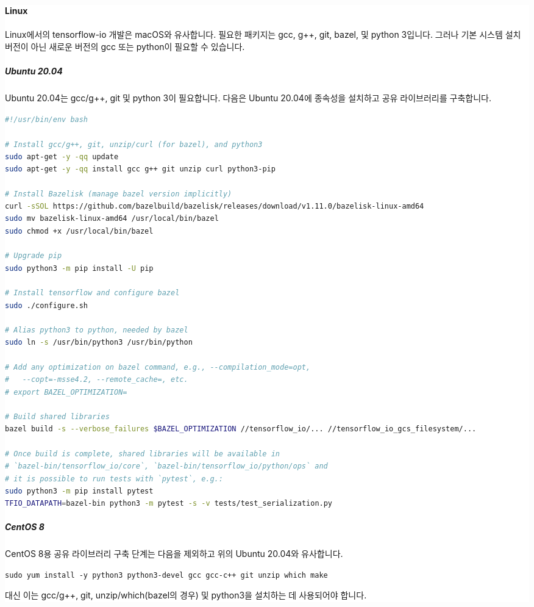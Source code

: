 #### Linux

Linux에서의 tensorflow-io 개발은 macOS와 유사합니다. 필요한 패키지는 gcc, g++, git, bazel, 및 python 3입니다. 그러나 기본 시스템 설치 버전이 아닌 새로운 버전의 gcc 또는 python이 필요할 수 있습니다.

##### Ubuntu 20.04

Ubuntu 20.04는 gcc/g++, git 및 python 3이 필요합니다. 다음은 Ubuntu 20.04에 종속성을 설치하고 공유 라이브러리를 구축합니다.

```sh
#!/usr/bin/env bash

# Install gcc/g++, git, unzip/curl (for bazel), and python3
sudo apt-get -y -qq update
sudo apt-get -y -qq install gcc g++ git unzip curl python3-pip

# Install Bazelisk (manage bazel version implicitly)
curl -sSOL https://github.com/bazelbuild/bazelisk/releases/download/v1.11.0/bazelisk-linux-amd64
sudo mv bazelisk-linux-amd64 /usr/local/bin/bazel
sudo chmod +x /usr/local/bin/bazel

# Upgrade pip
sudo python3 -m pip install -U pip

# Install tensorflow and configure bazel
sudo ./configure.sh

# Alias python3 to python, needed by bazel
sudo ln -s /usr/bin/python3 /usr/bin/python

# Add any optimization on bazel command, e.g., --compilation_mode=opt,
#   --copt=-msse4.2, --remote_cache=, etc.
# export BAZEL_OPTIMIZATION=

# Build shared libraries
bazel build -s --verbose_failures $BAZEL_OPTIMIZATION //tensorflow_io/... //tensorflow_io_gcs_filesystem/...

# Once build is complete, shared libraries will be available in
# `bazel-bin/tensorflow_io/core`, `bazel-bin/tensorflow_io/python/ops` and
# it is possible to run tests with `pytest`, e.g.:
sudo python3 -m pip install pytest
TFIO_DATAPATH=bazel-bin python3 -m pytest -s -v tests/test_serialization.py
```

##### CentOS 8

CentOS 8용 공유 라이브러리 구축 단계는 다음을 제외하고 위의 Ubuntu 20.04와 유사합니다.

```
sudo yum install -y python3 python3-devel gcc gcc-c++ git unzip which make
```

대신 이는 gcc/g++, git, unzip/which(bazel의 경우) 및 python3을 설치하는 데 사용되어야 합니다.
